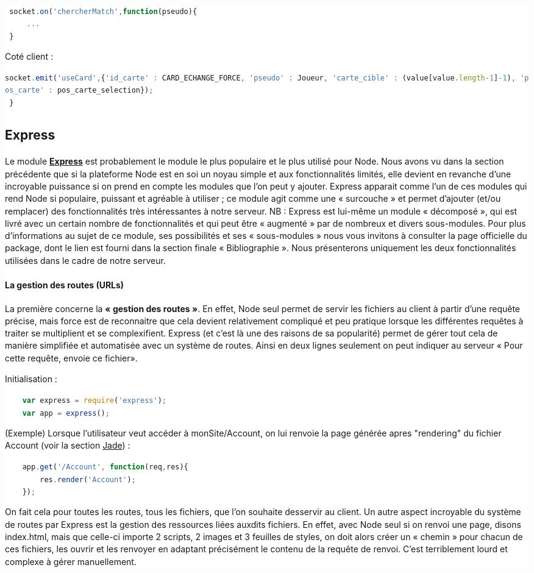 ``` javascript
 socket.on('chercherMatch',function(pseudo){
     ...
 }
 ``` 

Coté client : 
``` javascript
socket.emit('useCard',{'id_carte' : CARD_ECHANGE_FORCE, 'pseudo' : Joueur, 'carte_cible' : (value[value.length-1]-1), 'pos_carte' : pos_carte_selection});
 }
 ``` 
## Express 

Le module [**Express**](http://expressjs.com/fr/) est probablement le module le plus populaire et le plus utilisé pour Node. 
Nous avons vu dans la section précédente que si la plateforme Node est en soi un noyau simple et aux fonctionnalités limités, elle devient en revanche d’une incroyable puissance si on prend en compte les modules que l’on peut y ajouter. Express apparait comme l’un de ces modules qui rend Node si populaire, puissant et agréable à utiliser ; ce module agit comme une « surcouche » et permet d’ajouter (et/ou remplacer) des fonctionnalités très intéressantes à notre serveur. 
NB : Express est lui-même un module « décomposé », qui est livré avec un certain nombre de fonctionnalités et qui peut être « augmenté » par de nombreux et divers sous-modules. Pour plus d’informations au sujet de ce module, ses possibilités et ses « sous-modules » nous vous invitons à consulter la page officielle du package, dont le lien est fourni dans la section finale « Bibliographie ». 
Nous présenterons uniquement les deux fonctionnalités utilisées dans le cadre de notre serveur. 

#### La gestion des routes (URLs)
La première concerne la **« gestion des routes »**. En effet, Node seul permet de servir les fichiers au client à partir d’une requête précise, mais force est de reconnaitre que cela devient relativement compliqué et peu pratique lorsque les différentes requêtes à traiter se multiplient et se complexifient. Express (et c’est là une des raisons de sa popularité) permet de gérer tout cela de manière simplifiée et automatisée avec un système de routes. 
Ainsi en deux lignes seulement on peut indiquer au serveur « Pour cette requête, envoie ce fichier».

Initialisation : 

``` javascript
    var express = require('express');
    var app = express();
```

(Exemple) Lorsque l’utilisateur veut accéder à monSite/Account, on lui renvoie la page générée apres "rendering" du fichier Account (voir la section [Jade](#jade)) :

``` javascript
    app.get('/Account', function(req,res){
        res.render('Account');
    });
```

 On fait cela pour toutes les routes, tous les fichiers, que l’on souhaite desservir au client.
Un autre aspect incroyable du système de routes par Express est la gestion des ressources liées auxdits fichiers. En effet, avec Node seul si on renvoi une page, disons index.html, mais que celle-ci importe 2 scripts, 2 images et 3 feuilles de styles, on doit alors créer un « chemin » pour chacun de ces fichiers, les ouvrir et les renvoyer en adaptant précisément le contenu de la requête de renvoi. 
    C’est terriblement lourd et complexe à gérer manuellement.
